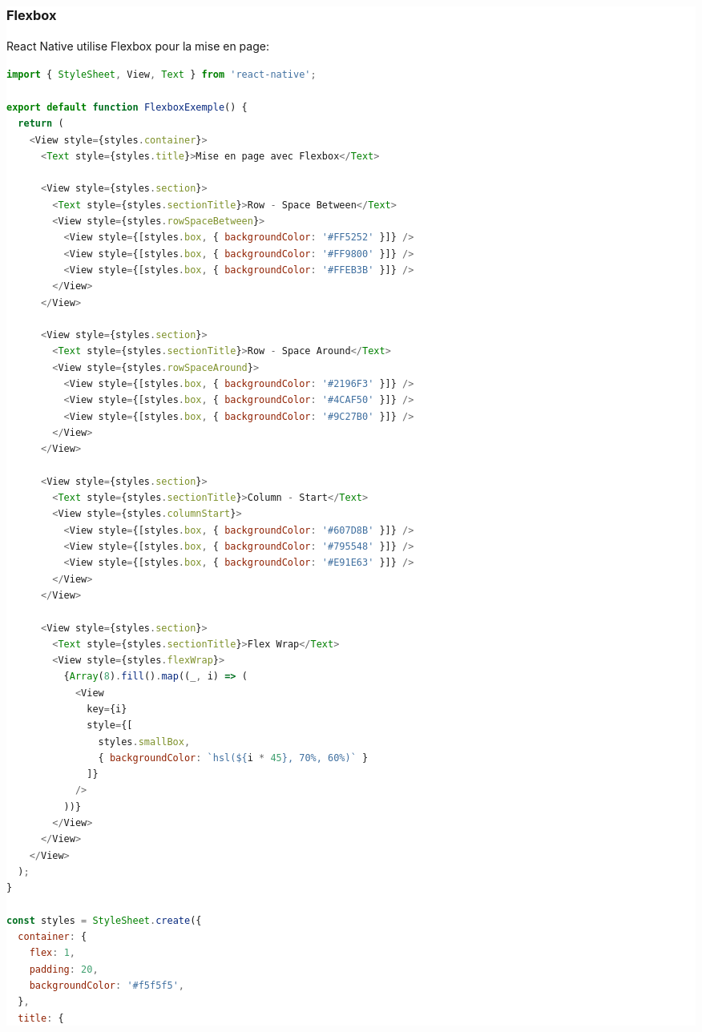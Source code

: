 ### Flexbox

React Native utilise Flexbox pour la mise en page:

```javascript
import { StyleSheet, View, Text } from 'react-native';

export default function FlexboxExemple() {
  return (
    <View style={styles.container}>
      <Text style={styles.title}>Mise en page avec Flexbox</Text>
      
      <View style={styles.section}>
        <Text style={styles.sectionTitle}>Row - Space Between</Text>
        <View style={styles.rowSpaceBetween}>
          <View style={[styles.box, { backgroundColor: '#FF5252' }]} />
          <View style={[styles.box, { backgroundColor: '#FF9800' }]} />
          <View style={[styles.box, { backgroundColor: '#FFEB3B' }]} />
        </View>
      </View>
      
      <View style={styles.section}>
        <Text style={styles.sectionTitle}>Row - Space Around</Text>
        <View style={styles.rowSpaceAround}>
          <View style={[styles.box, { backgroundColor: '#2196F3' }]} />
          <View style={[styles.box, { backgroundColor: '#4CAF50' }]} />
          <View style={[styles.box, { backgroundColor: '#9C27B0' }]} />
        </View>
      </View>
      
      <View style={styles.section}>
        <Text style={styles.sectionTitle}>Column - Start</Text>
        <View style={styles.columnStart}>
          <View style={[styles.box, { backgroundColor: '#607D8B' }]} />
          <View style={[styles.box, { backgroundColor: '#795548' }]} />
          <View style={[styles.box, { backgroundColor: '#E91E63' }]} />
        </View>
      </View>
      
      <View style={styles.section}>
        <Text style={styles.sectionTitle}>Flex Wrap</Text>
        <View style={styles.flexWrap}>
          {Array(8).fill().map((_, i) => (
            <View 
              key={i} 
              style={[
                styles.smallBox, 
                { backgroundColor: `hsl(${i * 45}, 70%, 60%)` }
              ]} 
            />
          ))}
        </View>
      </View>
    </View>
  );
}

const styles = StyleSheet.create({
  container: {
    flex: 1,
    padding: 20,
    backgroundColor: '#f5f5f5',
  },
  title: {
```